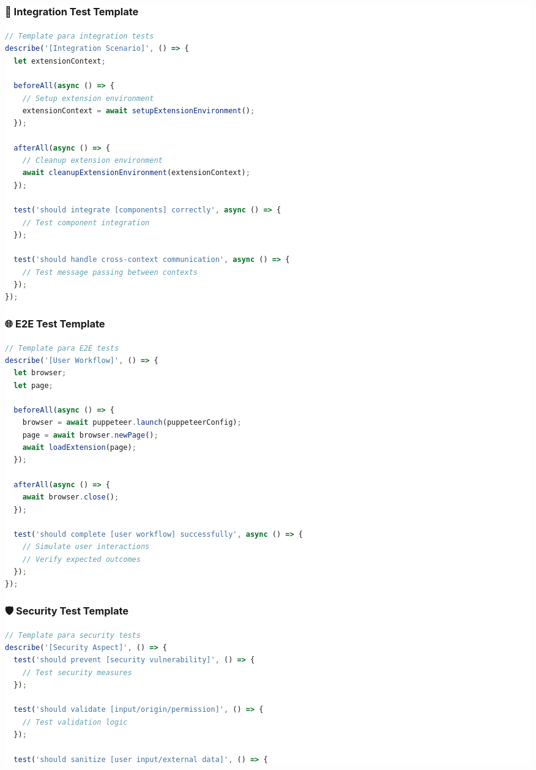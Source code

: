 ### **🔗 Integration Test Template**
```javascript
// Template para integration tests
describe('[Integration Scenario]', () => {
  let extensionContext;

  beforeAll(async () => {
    // Setup extension environment
    extensionContext = await setupExtensionEnvironment();
  });

  afterAll(async () => {
    // Cleanup extension environment
    await cleanupExtensionEnvironment(extensionContext);
  });

  test('should integrate [components] correctly', async () => {
    // Test component integration
  });

  test('should handle cross-context communication', async () => {
    // Test message passing between contexts
  });
});
```

### **🌐 E2E Test Template**
```javascript
// Template para E2E tests
describe('[User Workflow]', () => {
  let browser;
  let page;

  beforeAll(async () => {
    browser = await puppeteer.launch(puppeteerConfig);
    page = await browser.newPage();
    await loadExtension(page);
  });

  afterAll(async () => {
    await browser.close();
  });

  test('should complete [user workflow] successfully', async () => {
    // Simulate user interactions
    // Verify expected outcomes
  });
});
```

### **🛡️ Security Test Template**
```javascript
// Template para security tests
describe('[Security Aspect]', () => {
  test('should prevent [security vulnerability]', () => {
    // Test security measures
  });

  test('should validate [input/origin/permission]', () => {
    // Test validation logic
  });

  test('should sanitize [user input/external data]', () => {
```